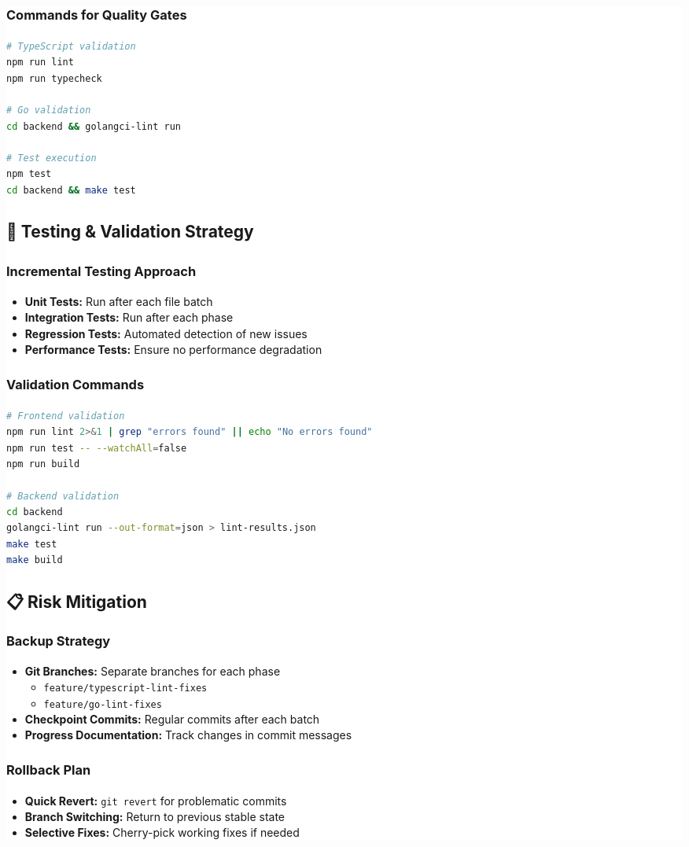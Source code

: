 ### Commands for Quality Gates
```bash
# TypeScript validation
npm run lint
npm run typecheck

# Go validation
cd backend && golangci-lint run

# Test execution
npm test
cd backend && make test
```

## 🧪 Testing & Validation Strategy

### Incremental Testing Approach
- **Unit Tests:** Run after each file batch
- **Integration Tests:** Run after each phase
- **Regression Tests:** Automated detection of new issues
- **Performance Tests:** Ensure no performance degradation

### Validation Commands
```bash
# Frontend validation
npm run lint 2>&1 | grep "errors found" || echo "No errors found"
npm run test -- --watchAll=false
npm run build

# Backend validation
cd backend
golangci-lint run --out-format=json > lint-results.json
make test
make build
```

## 📋 Risk Mitigation

### Backup Strategy
- **Git Branches:** Separate branches for each phase
  - `feature/typescript-lint-fixes`
  - `feature/go-lint-fixes`
- **Checkpoint Commits:** Regular commits after each batch
- **Progress Documentation:** Track changes in commit messages

### Rollback Plan
- **Quick Revert:** `git revert` for problematic commits
- **Branch Switching:** Return to previous stable state
- **Selective Fixes:** Cherry-pick working fixes if needed
